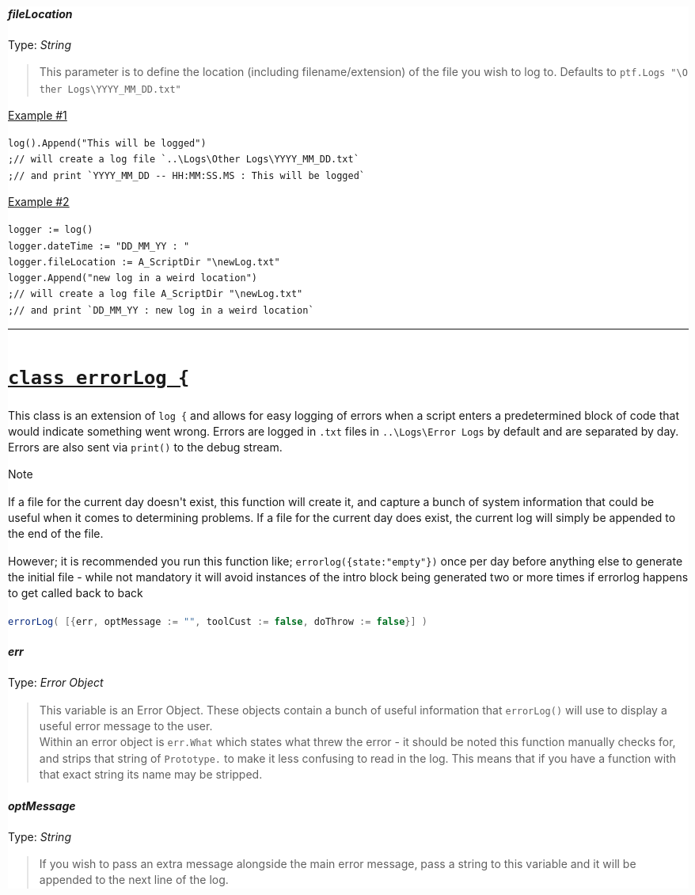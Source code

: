 #### *fileLocation*
Type: *String*
> This parameter is to define the location (including filename/extension) of the file you wish to log to. Defaults to `ptf.Logs "\Other Logs\YYYY_MM_DD.txt"`

<u>Example #1</u>
```autoit
log().Append("This will be logged")
;// will create a log file `..\Logs\Other Logs\YYYY_MM_DD.txt`
;// and print `YYYY_MM_DD -- HH:MM:SS.MS : This will be logged`
```

<u>Example #2</u>
```autoit
logger := log()
logger.dateTime := "DD_MM_YY : "
logger.fileLocation := A_ScriptDir "\newLog.txt"
logger.Append("new log in a weird location")
;// will create a log file A_ScriptDir "\newLog.txt"
;// and print `DD_MM_YY : new log in a weird location`
```
***

# <u>`class errorLog {`</u>
This class is an extension of `log {` and allows for easy logging of errors when a script enters a predetermined block of code that would indicate something went wrong. Errors are logged in `.txt` files in `..\Logs\Error Logs` by default and are separated by day. Errors are also sent via `print()` to the debug stream.

> [!Note]
> If a file for the current day doesn't exist, this function will create it, and capture a bunch of system information that could be useful when it comes to determining problems. If a file for the current day does exist, the current log will simply be appended to the end of the file.
> 
> However; it is recommended you run this function like; `errorlog({state:"empty"})` once per day before anything else to generate the initial file - while not mandatory it will avoid instances of the intro block being generated two or more times if errorlog happens to get called back to back
```c#
errorLog( [{err, optMessage := "", toolCust := false, doThrow := false}] )
```
#### *err*
Type: *Error Object*
> This variable is an Error Object. These objects contain a bunch of useful information that `errorLog()` will use to display a useful error message to the user.  
> Within an error object is `err.What` which states what threw the error - it should be noted this function manually checks for, and strips that string of `Prototype.` to make it less confusing to read in the log. This means that if you have a function with that exact string its name may be stripped.

#### *optMessage*
Type: *String*
> If you wish to pass an extra message alongside the main error message, pass a string to this variable and it will be appended to the next line of the log.
